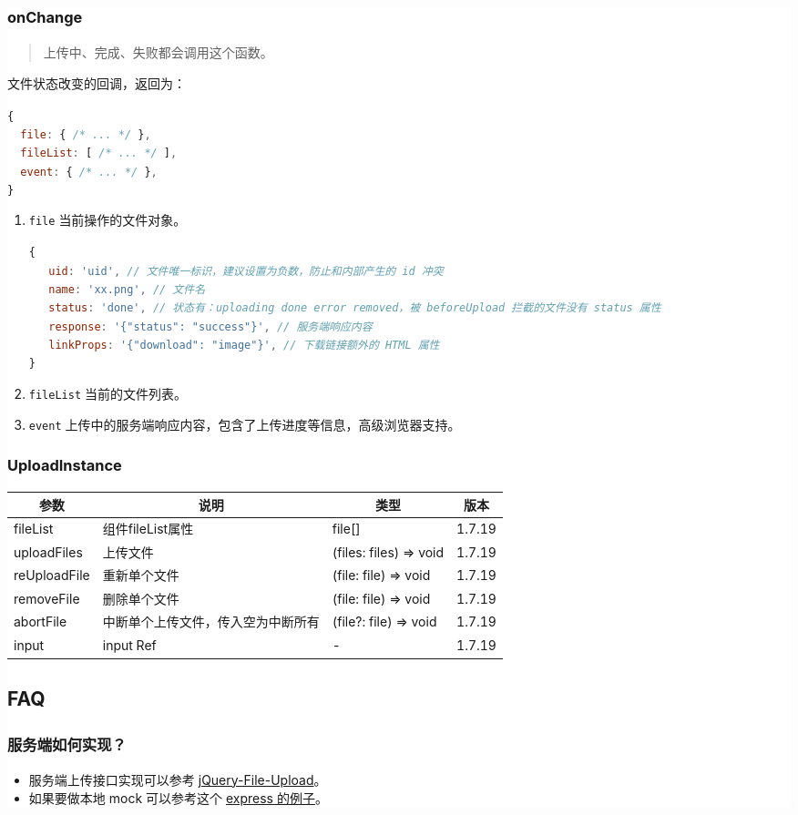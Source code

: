 ### onChange

> 上传中、完成、失败都会调用这个函数。

文件状态改变的回调，返回为：

```js
{
  file: { /* ... */ },
  fileList: [ /* ... */ ],
  event: { /* ... */ },
}
```

1. `file` 当前操作的文件对象。

   ```js
   {
      uid: 'uid', // 文件唯一标识，建议设置为负数，防止和内部产生的 id 冲突
      name: 'xx.png', // 文件名
      status: 'done', // 状态有：uploading done error removed，被 beforeUpload 拦截的文件没有 status 属性
      response: '{"status": "success"}', // 服务端响应内容
      linkProps: '{"download": "image"}', // 下载链接额外的 HTML 属性
   }
   ```

2. `fileList` 当前的文件列表。

3. `event` 上传中的服务端响应内容，包含了上传进度等信息，高级浏览器支持。

### UploadInstance

| 参数 | 说明 | 类型 | 版本     |
| --- | --- | --- |--------|
| fileList | 组件fileList属性 | file[] | 1.7.19 |
| uploadFiles | 上传文件 | (files: files) => void | 1.7.19 |
| reUploadFile | 重新单个文件| (file: file) => void | 1.7.19 |
| removeFile | 删除单个文件| (file: file) => void | 1.7.19 |
| abortFile | 中断单个上传文件，传入空为中断所有| (file?: file) => void | 1.7.19 |
| input | input Ref | - | 1.7.19 |

## FAQ

### 服务端如何实现？

- 服务端上传接口实现可以参考 [jQuery-File-Upload](https://github.com/blueimp/jQuery-File-Upload/wiki#server-side)。
- 如果要做本地 mock 可以参考这个 [express 的例子](https://github.com/react-component/upload/blob/master/server.js)。

